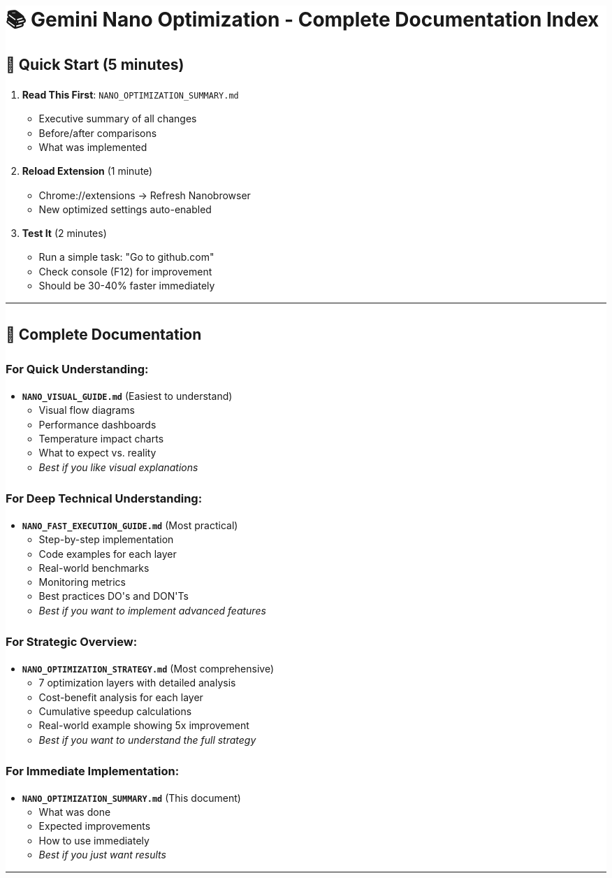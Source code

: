 # 📚 Gemini Nano Optimization - Complete Documentation Index

## 🎯 Quick Start (5 minutes)

1. **Read This First**: `NANO_OPTIMIZATION_SUMMARY.md`
   - Executive summary of all changes
   - Before/after comparisons
   - What was implemented

2. **Reload Extension** (1 minute)
   - Chrome://extensions → Refresh Nanobrowser
   - New optimized settings auto-enabled

3. **Test It** (2 minutes)
   - Run a simple task: "Go to github.com"
   - Check console (F12) for improvement
   - Should be 30-40% faster immediately

---

## 📖 Complete Documentation

### For Quick Understanding:
- **`NANO_VISUAL_GUIDE.md`** (Easiest to understand)
  - Visual flow diagrams
  - Performance dashboards
  - Temperature impact charts
  - What to expect vs. reality
  - *Best if you like visual explanations*

### For Deep Technical Understanding:
- **`NANO_FAST_EXECUTION_GUIDE.md`** (Most practical)
  - Step-by-step implementation
  - Code examples for each layer
  - Real-world benchmarks
  - Monitoring metrics
  - Best practices DO's and DON'Ts
  - *Best if you want to implement advanced features*

### For Strategic Overview:
- **`NANO_OPTIMIZATION_STRATEGY.md`** (Most comprehensive)
  - 7 optimization layers with detailed analysis
  - Cost-benefit analysis for each layer
  - Cumulative speedup calculations
  - Real-world example showing 5x improvement
  - *Best if you want to understand the full strategy*

### For Immediate Implementation:
- **`NANO_OPTIMIZATION_SUMMARY.md`** (This document)
  - What was done
  - Expected improvements
  - How to use immediately
  - *Best if you just want results*

---